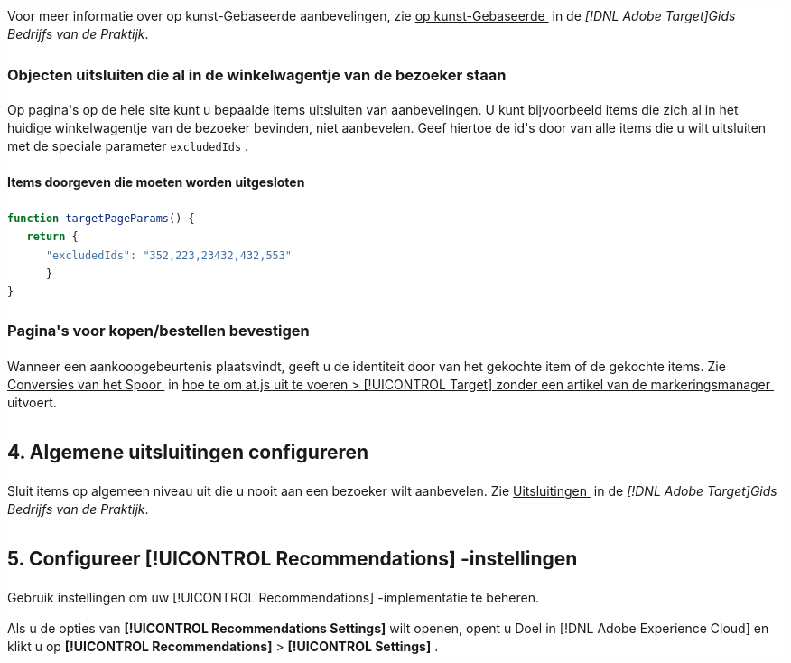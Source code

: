Voor meer informatie over op kunst-Gebaseerde aanbevelingen, zie [&#x200B; op kunst-Gebaseerde &#x200B;](https://experienceleague.adobe.com/docs/target/using/recommendations/criteria/base-the-recommendation-on-a-recommendation-key.html?lang=nl-NL#cart-based) in de *[!DNL Adobe Target]Gids Bedrijfs van de Praktijk*.

### Objecten uitsluiten die al in de winkelwagentje van de bezoeker staan

Op pagina&#39;s op de hele site kunt u bepaalde items uitsluiten van aanbevelingen. U kunt bijvoorbeeld items die zich al in het huidige winkelwagentje van de bezoeker bevinden, niet aanbevelen. Geef hiertoe de id&#39;s door van alle items die u wilt uitsluiten met de speciale parameter `excludedIds` .

#### Items doorgeven die moeten worden uitgesloten

```js {line-numbers="true"}
function targetPageParams() {
   return {
      "excludedIds": "352,223,23432,432,553"
      }
}
```

### Pagina&#39;s voor kopen/bestellen bevestigen

Wanneer een aankoopgebeurtenis plaatsvindt, geeft u de identiteit door van het gekochte item of de gekochte items. Zie [&#x200B; Conversies van het Spoor &#x200B;](../client-side/atjs/how-to-deployatjs/implement-target-without-a-tag-manager.md#track-conversions) in [&#x200B; hoe te om at.js uit te voeren > [!UICONTROL Target] zonder een artikel van de markeringsmanager &#x200B;](../client-side/atjs/how-to-deployatjs/implement-target-without-a-tag-manager.md) uitvoert.

## &#x200B;4. Algemene uitsluitingen configureren

Sluit items op algemeen niveau uit die u nooit aan een bezoeker wilt aanbevelen. Zie [&#x200B; Uitsluitingen &#x200B;](https://experienceleague.adobe.com/docs/target/using/recommendations/entities/exclusions.html?lang=nl-NL) in de *[!DNL Adobe Target]Gids Bedrijfs van de Praktijk*.

## &#x200B;5. Configureer [!UICONTROL Recommendations] -instellingen

Gebruik instellingen om uw [!UICONTROL Recommendations] -implementatie te beheren.

Als u de opties van **[!UICONTROL Recommendations Settings]** wilt openen, opent u Doel in [!DNL Adobe Experience Cloud] en klikt u op **[!UICONTROL Recommendations]** > **[!UICONTROL Settings]** .
